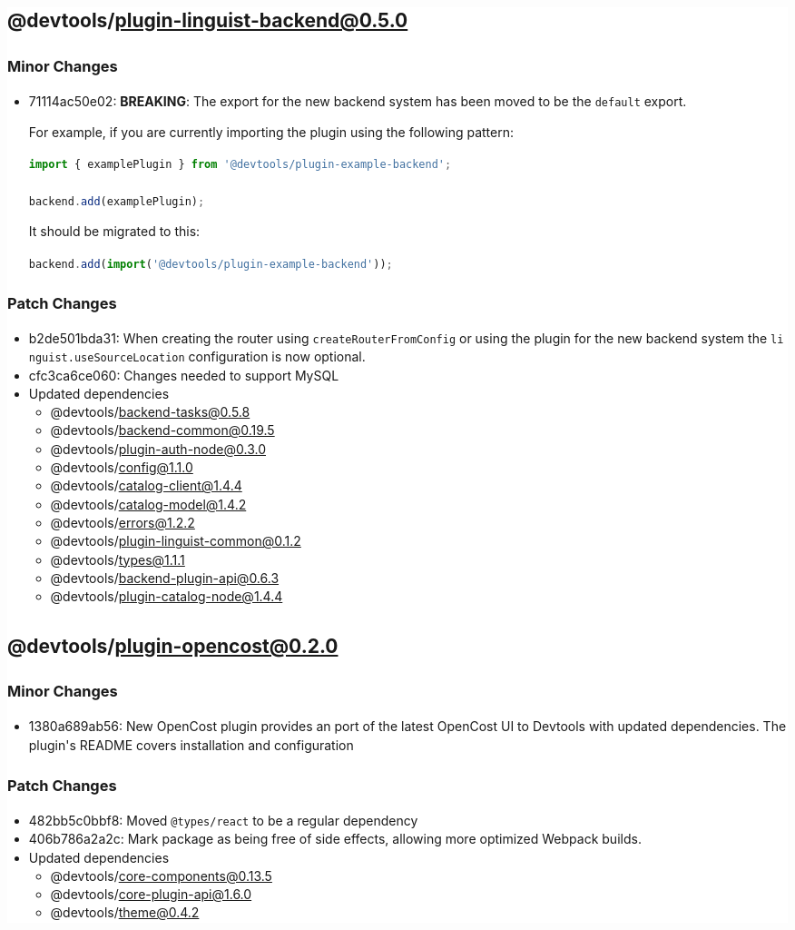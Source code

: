 ## @devtools/plugin-linguist-backend@0.5.0

### Minor Changes

- 71114ac50e02: **BREAKING**: The export for the new backend system has been moved to be the `default` export.

  For example, if you are currently importing the plugin using the following pattern:

  ```ts
  import { examplePlugin } from '@devtools/plugin-example-backend';

  backend.add(examplePlugin);
  ```

  It should be migrated to this:

  ```ts
  backend.add(import('@devtools/plugin-example-backend'));
  ```

### Patch Changes

- b2de501bda31: When creating the router using `createRouterFromConfig` or using the plugin for the new backend system the `linguist.useSourceLocation` configuration is now optional.
- cfc3ca6ce060: Changes needed to support MySQL
- Updated dependencies
  - @devtools/backend-tasks@0.5.8
  - @devtools/backend-common@0.19.5
  - @devtools/plugin-auth-node@0.3.0
  - @devtools/config@1.1.0
  - @devtools/catalog-client@1.4.4
  - @devtools/catalog-model@1.4.2
  - @devtools/errors@1.2.2
  - @devtools/plugin-linguist-common@0.1.2
  - @devtools/types@1.1.1
  - @devtools/backend-plugin-api@0.6.3
  - @devtools/plugin-catalog-node@1.4.4

## @devtools/plugin-opencost@0.2.0

### Minor Changes

- 1380a689ab56: New OpenCost plugin provides an port of the latest OpenCost UI to Devtools with updated dependencies. The plugin's README covers installation and configuration

### Patch Changes

- 482bb5c0bbf8: Moved `@types/react` to be a regular dependency
- 406b786a2a2c: Mark package as being free of side effects, allowing more optimized Webpack builds.
- Updated dependencies
  - @devtools/core-components@0.13.5
  - @devtools/core-plugin-api@1.6.0
  - @devtools/theme@0.4.2
